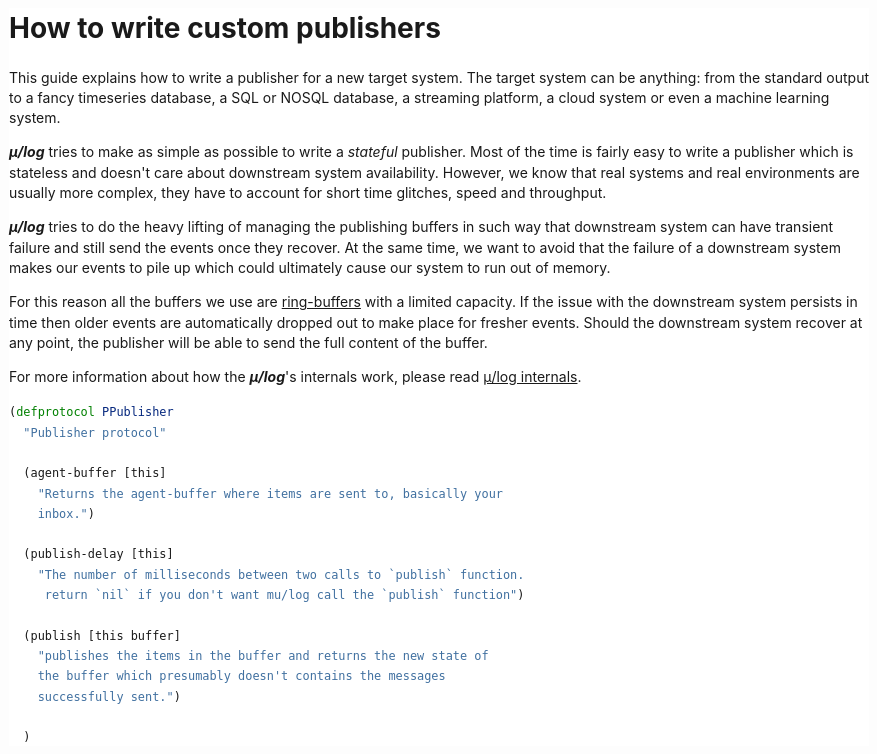 # How to write custom publishers

This guide explains how to write a publisher for a new target system.
The target system can be anything: from the standard output to a fancy
timeseries database, a SQL or NOSQL database, a streaming platform,
a cloud system or even a machine learning system.

***μ/log*** tries to make as simple as possible to write a *stateful*
publisher. Most of the time is fairly easy to write a publisher which
is stateless and doesn't care about downstream system availability.
However, we know that real systems and real environments are usually
more complex, they have to account for short time glitches, speed and
throughput.

***μ/log*** tries to do the heavy lifting of managing the publishing
buffers in such way that downstream system can have transient failure
and still send the events once they recover. At the same time, we want
to avoid that the failure of a downstream system makes our events to
pile up which could ultimately cause our system to run out of memory.

For this reason all the buffers we use are [ring-buffers](https://en.wikipedia.org/wiki/Circular_buffer)
with a limited capacity.  If the issue with the downstream system
persists in time then older events are automatically dropped out to
make place for fresher events.  Should the downstream system recover
at any point, the publisher will be able to send the full content of
the buffer.

For more information about how the ***μ/log***'s internals work, please
read [μ/log internals](./mulog-internals.md).


```clojure
(defprotocol PPublisher
  "Publisher protocol"

  (agent-buffer [this]
    "Returns the agent-buffer where items are sent to, basically your
    inbox.")

  (publish-delay [this]
    "The number of milliseconds between two calls to `publish` function.
     return `nil` if you don't want mu/log call the `publish` function")

  (publish [this buffer]
    "publishes the items in the buffer and returns the new state of
    the buffer which presumably doesn't contains the messages
    successfully sent.")

  )

```
